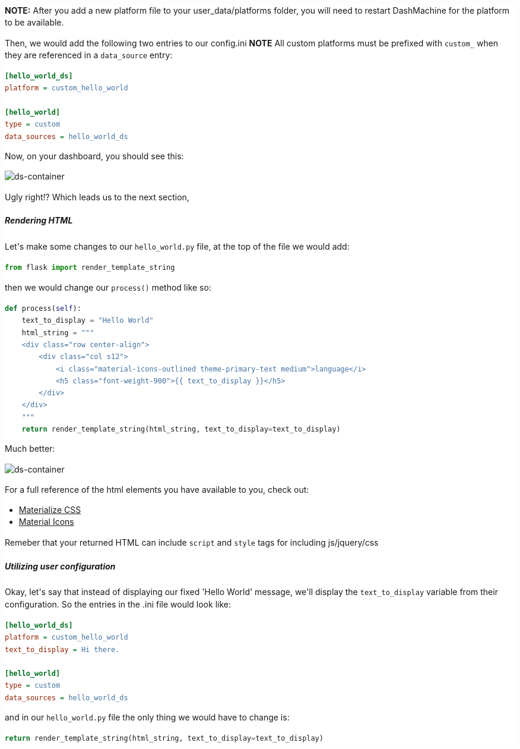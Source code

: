 **NOTE:** After you add a new platform file to your user_data/platforms folder, you will need to restart DashMachine for the platform to be available.

Then, we would add the following two entries to our config.ini **NOTE** All custom platforms must be prefixed with `custom_` when they are referenced in a `data_source` entry:
```ini
[hello_world_ds]
platform = custom_hello_world

[hello_world]
type = custom
data_sources = hello_world_ds
```
Now, on your dashboard, you should see this:

![ds-container](/static/images/docs/hello-world-ds-example1.png)

Ugly right!? Which leads us to the next section,

<div class="divider"></div>

##### Rendering HTML
Let's make some changes to our `hello_world.py` file, at the top of the file we would add:
```python
from flask import render_template_string
```
then we would change our `process()` method like so:
```python
def process(self):
    text_to_display = "Hello World"
    html_string = """
    <div class="row center-align">
        <div class="col s12">
            <i class="material-icons-outlined theme-primary-text medium">language</i>
            <h5 class="font-weight-900">{{ text_to_display }}</h5>
        </div>
    </div>
    """
    return render_template_string(html_string, text_to_display=text_to_display)
```
Much better:

![ds-container](/static/images/docs/hello-world-ds-example2.png)

For a full reference of the html elements you have available to you, check out:

* [Materialize CSS](https://materializecss.com/)
* [Material Icons](https://material.io/resources/icons/?icon=settings&style=outline)

Remeber that your returned HTML can include `script` and `style` tags for including js/jquery/css

<div class="divider"></div>

##### Utilizing user configuration
Okay, let's say that instead of displaying our fixed 'Hello World' message, we'll display the `text_to_display` variable from their configuration. So the entries in the .ini file would look like:
```ini
[hello_world_ds]
platform = custom_hello_world
text_to_display = Hi there.

[hello_world]
type = custom
data_sources = hello_world_ds
```
and in our `hello_world.py` file the only thing we would have to change is:
```python
return render_template_string(html_string, text_to_display=text_to_display)
```